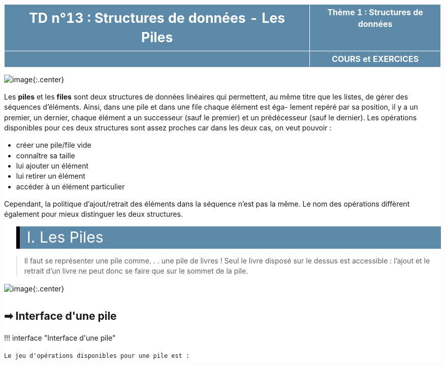 <table  style="background-color: #5D8AA8; width:100%;color:white;">
    <thead>
        <tr>
            <th style="text-align:center;border:solid;border-width:1px;font-size:20pt;width:70%;">TD n°13 : Structures de données - Les Piles</th>
            <th style="text-align:center;border:solid;border-width:1px;font-size:12pt;width:30%">Thème 1 : Structures de données</th>
        </tr>
          <tr>
            <th style="text-align:center;border:solid;border-width:1px;font-size:15pt;width:70%;"></th>
            <th style="text-align:center;border:solid;border-width:1px;font-size:12pt;width:30%">COURS et EXERCICES</th>
        </tr>
    </thead>
</table>



![image](data/pilefileNotebook.png){:.center}

Les **piles** et les **files** sont deux structures de données linéaires qui permettent, au même titre que les
listes, de gérer des séquences d’éléments. Ainsi, dans une pile et dans une file chaque élément est éga-
lement repéré par sa position, il y a un premier, un dernier, chaque élément a un successeur (sauf le
premier) et un prédécesseur (sauf le dernier).
Les opérations disponibles pour ces deux structures sont assez proches car dans les deux cas, on veut
pouvoir :
* créer une pile/file vide
* connaître sa taille
* lui ajouter un élément
* lui retirer un élément
* accéder à un élément particulier

Cependant, la politique d’ajout/retrait des éléments dans la séquence n’est pas la même. Le nom des
opérations diffèrent également pour mieux distinguer les deux structures.

<blockquote style="background-color: #5D8AA8; border-left: 7px solid rgb(0 0 0);"> 
    <span style="font-size:30px; color:white;">I. Les Piles </span></blockquote>
    
> Il faut se représenter une pile comme. . . une pile de livres ! Seul le livre disposé sur le dessus est accessible : l’ajout et le retrait d’un livre ne peut donc se faire que sur le sommet de la pile. 

![image](data/lifoN.png){:.center}

## &#x27A1; Interface d'une pile

!!! interface "Interface d'une pile"

    Le jeu d'opérations disponibles pour une pile est :
